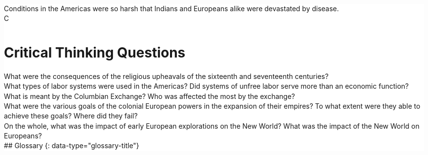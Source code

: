 <div data-type="item">
Conditions in the Americas were so harsh that Indians and Europeans alike were devastated by disease.
</div>
</div>

</div>
<div data-type="solution" class="solution" markdown="1">
C

</div>
</div>

# Critical Thinking Questions

<div data-type="exercise" class="exercise">
<div data-type="problem" class="problem" markdown="1">
What were the consequences of the religious upheavals of the sixteenth and seventeenth centuries?

</div>
</div>

<div data-type="exercise" class="exercise">
<div data-type="problem" class="problem" markdown="1">
What types of labor systems were used in the Americas? Did systems of unfree labor serve more than an economic function?

</div>
</div>

<div data-type="exercise" class="exercise">
<div data-type="problem" class="problem" markdown="1">
What is meant by the Columbian Exchange? Who was affected the most by the exchange?

</div>
</div>

<div data-type="exercise" class="exercise">
<div data-type="problem" class="problem" markdown="1">
What were the various goals of the colonial European powers in the expansion of their empires? To what extent were they able to achieve these goals? Where did they fail?

</div>
</div>

<div data-type="exercise" class="exercise">
<div data-type="problem" class="problem" markdown="1">
On the whole, what was the impact of early European explorations on the New World? What was the impact of the New World on Europeans?

</div>
</div>

<div data-type="glossary" markdown="1">
## Glossary
{: data-type="glossary-title"}

